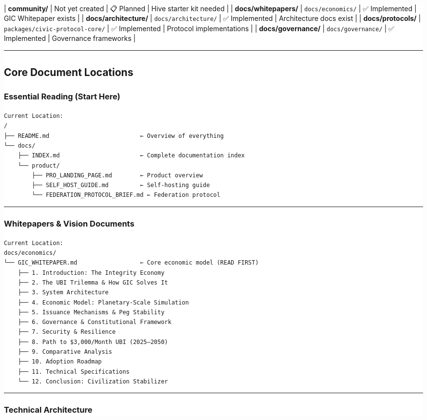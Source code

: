 | **community/** | Not yet created | 📋 Planned | Hive starter kit needed |
| **docs/whitepapers/** | `docs/economics/` | ✅ Implemented | GIC Whitepaper exists |
| **docs/architecture/** | `docs/architecture/` | ✅ Implemented | Architecture docs exist |
| **docs/protocols/** | `packages/civic-protocol-core/` | ✅ Implemented | Protocol implementations |
| **docs/governance/** | `docs/governance/` | ✅ Implemented | Governance frameworks |

---

## Core Document Locations

### Essential Reading (Start Here)

```
Current Location:
/
├── README.md                          ← Overview of everything
└── docs/
    ├── INDEX.md                       ← Complete documentation index
    └── product/
        ├── PRO_LANDING_PAGE.md        ← Product overview
        ├── SELF_HOST_GUIDE.md         ← Self-hosting guide
        └── FEDERATION_PROTOCOL_BRIEF.md ← Federation protocol
```

---

### Whitepapers & Vision Documents

```
Current Location:
docs/economics/
└── GIC_WHITEPAPER.md                  ← Core economic model (READ FIRST)
    ├── 1. Introduction: The Integrity Economy
    ├── 2. The UBI Trilemma & How GIC Solves It
    ├── 3. System Architecture
    ├── 4. Economic Model: Planetary-Scale Simulation
    ├── 5. Issuance Mechanisms & Peg Stability
    ├── 6. Governance & Constitutional Framework
    ├── 7. Security & Resilience
    ├── 8. Path to $3,000/Month UBI (2025–2050)
    ├── 9. Comparative Analysis
    ├── 10. Adoption Roadmap
    ├── 11. Technical Specifications
    └── 12. Conclusion: Civilization Stabilizer
```

---

### Technical Architecture
